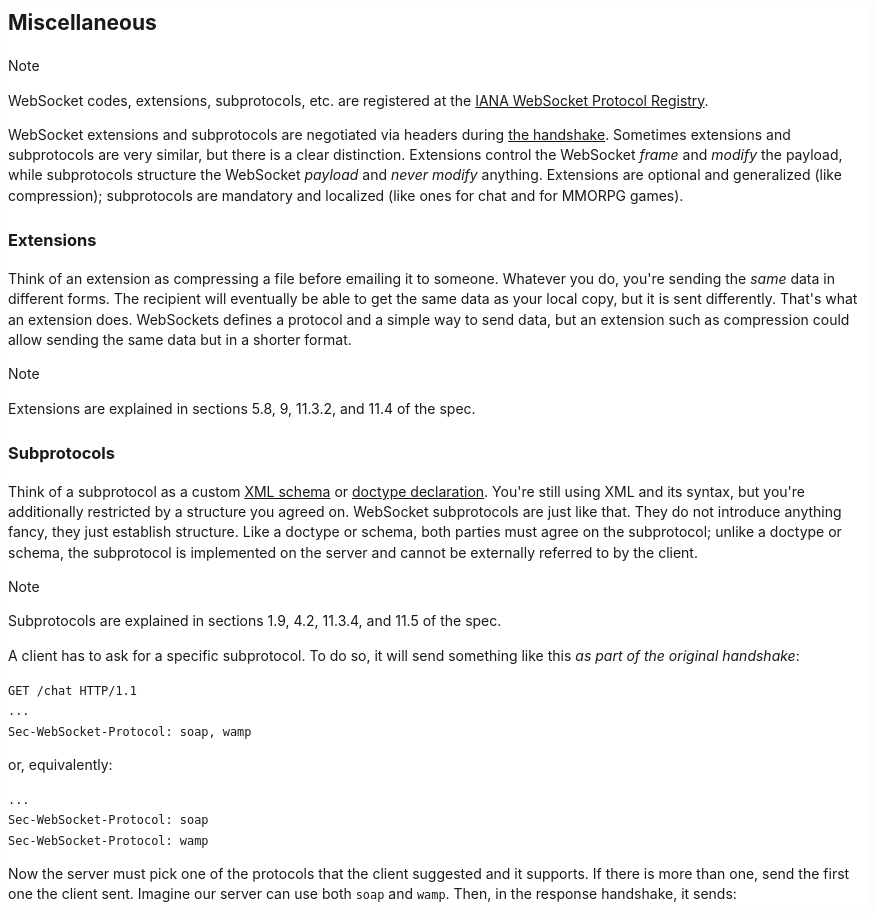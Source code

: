 ## Miscellaneous

> [!NOTE]
> WebSocket codes, extensions, subprotocols, etc. are registered at the [IANA WebSocket Protocol Registry](https://www.iana.org/assignments/websocket/websocket.xml).

WebSocket extensions and subprotocols are negotiated via headers during [the handshake](#the_websocket_handshake). Sometimes extensions and subprotocols are very similar, but there is a clear distinction. Extensions control the WebSocket _frame_ and _modify_ the payload, while subprotocols structure the WebSocket _payload_ and _never modify_ anything. Extensions are optional and generalized (like compression); subprotocols are mandatory and localized (like ones for chat and for MMORPG games).

### Extensions

Think of an extension as compressing a file before emailing it to someone. Whatever you do, you're sending the _same_ data in different forms. The recipient will eventually be able to get the same data as your local copy, but it is sent differently. That's what an extension does. WebSockets defines a protocol and a simple way to send data, but an extension such as compression could allow sending the same data but in a shorter format.

> [!NOTE]
> Extensions are explained in sections 5.8, 9, 11.3.2, and 11.4 of the spec.

### Subprotocols

Think of a subprotocol as a custom [XML schema](https://en.wikipedia.org/wiki/XML_schema) or [doctype declaration](https://en.wikipedia.org/wiki/Document_Type_Definition). You're still using XML and its syntax, but you're additionally restricted by a structure you agreed on. WebSocket subprotocols are just like that. They do not introduce anything fancy, they just establish structure. Like a doctype or schema, both parties must agree on the subprotocol; unlike a doctype or schema, the subprotocol is implemented on the server and cannot be externally referred to by the client.

> [!NOTE]
> Subprotocols are explained in sections 1.9, 4.2, 11.3.4, and 11.5 of the spec.

A client has to ask for a specific subprotocol. To do so, it will send something like this _as part of the original handshake_:

```http
GET /chat HTTP/1.1
...
Sec-WebSocket-Protocol: soap, wamp
```

or, equivalently:

```http
...
Sec-WebSocket-Protocol: soap
Sec-WebSocket-Protocol: wamp
```

Now the server must pick one of the protocols that the client suggested and it supports. If there is more than one, send the first one the client sent. Imagine our server can use both `soap` and `wamp`. Then, in the response handshake, it sends:
